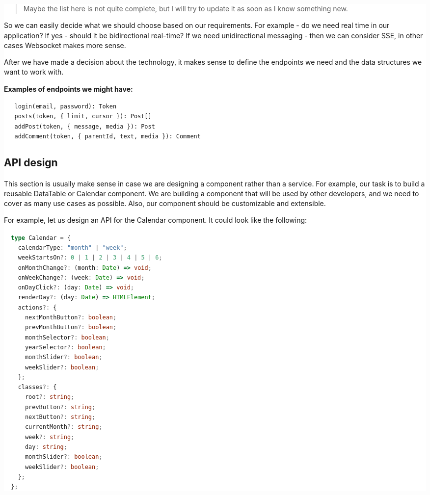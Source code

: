 > Maybe the list here is not quite complete, but I will try to update it as soon as I know something new.

So we can easily decide what we should choose based on our requirements. For example - do we need real time in our application? If yes - should it be bidirectional real-time?
If we need unidirectional messaging - then we can consider SSE, in other cases Websocket makes more sense.

After we have made a decision about the technology, it makes sense to define the endpoints we need and the data structures we want to work with.

**Examples of endpoints we might have:**
```
   login(email, password): Token
   posts(token, { limit, cursor }): Post[]
   addPost(token, { message, media }): Post
   addComment(token, { parentId, text, media }): Comment
```

## API design
This section is usually make sense in case we are designing a component rather than a service. For example, our task is to build a reusable DataTable or Calendar component.
We are building a component that will be used by other developers, and we need to cover as many use cases as possible. Also, our component should be customizable and extensible.

For example, let us design an API for the Calendar component. It could look like the following:
```typescript
  type Calendar = {
    calendarType: "month" | "week";
    weekStartsOn?: 0 | 1 | 2 | 3 | 4 | 5 | 6;
    onMonthChange?: (month: Date) => void;
    onWeekChange?: (week: Date) => void;
    onDayClick?: (day: Date) => void;
    renderDay?: (day: Date) => HTMLElement;
    actions?: {
      nextMonthButton?: boolean;
      prevMonthButton?: boolean;
      monthSelector?: boolean;
      yearSelector?: boolean;
      monthSlider?: boolean;
      weekSlider?: boolean;
    };
    classes?: {
      root?: string;
      prevButton?: string;
      nextButton?: string;
      currentMonth?: string;
      week?: string;
      day: string;
      monthSlider?: boolean;
      weekSlider?: boolean;
    };
  };
```
